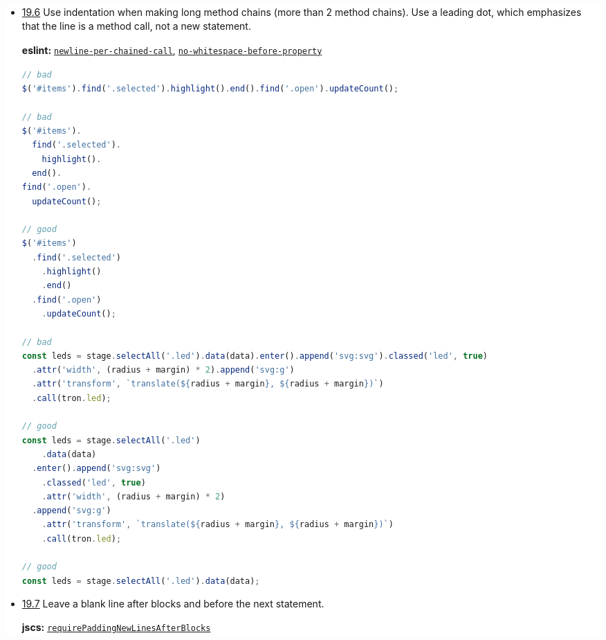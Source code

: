 <a name='guide-whitespace-19.6'></a>

- [19.6](#guide-whitespace-19.6) Use indentation when making long method chains (more than 2 method chains). Use a leading dot, which emphasizes that the line is a method call, not a new statement.

  **eslint:** [`newline-per-chained-call`](https://eslint.org/docs/rules/newline-per-chained-call), [`no-whitespace-before-property`](https://eslint.org/docs/rules/no-whitespace-before-property)

  ```js
  // bad
  $('#items').find('.selected').highlight().end().find('.open').updateCount();

  // bad
  $('#items').
    find('.selected').
      highlight().
    end().
  find('.open').
    updateCount();

  // good
  $('#items')
    .find('.selected')
      .highlight()
      .end()
    .find('.open')
      .updateCount();

  // bad
  const leds = stage.selectAll('.led').data(data).enter().append('svg:svg').classed('led', true)
    .attr('width', (radius + margin) * 2).append('svg:g')
    .attr('transform', `translate(${radius + margin}, ${radius + margin})`)
    .call(tron.led);

  // good
  const leds = stage.selectAll('.led')
      .data(data)
    .enter().append('svg:svg')
      .classed('led', true)
      .attr('width', (radius + margin) * 2)
    .append('svg:g')
      .attr('transform', `translate(${radius + margin}, ${radius + margin})`)
      .call(tron.led);

  // good
  const leds = stage.selectAll('.led').data(data);
  ```

<a name='guide-whitespace-19.7'></a>

- [19.7](#guide-whitespace-19.7) Leave a blank line after blocks and before the next statement.

  **jscs:** [`requirePaddingNewLinesAfterBlocks`](http://jscs.info/rule/requirePaddingNewLinesAfterBlocks)
